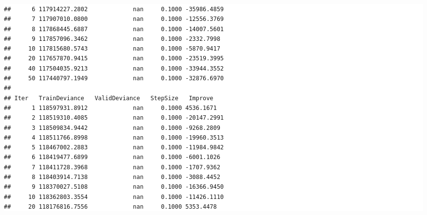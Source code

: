     ##      6 117914227.2802             nan     0.1000 -35986.4859
    ##      7 117907010.0800             nan     0.1000 -12556.3769
    ##      8 117868445.6887             nan     0.1000 -14007.5601
    ##      9 117857096.3462             nan     0.1000 -2332.7998
    ##     10 117815680.5743             nan     0.1000 -5870.9417
    ##     20 117657870.9415             nan     0.1000 -23519.3995
    ##     40 117504035.9213             nan     0.1000 -33944.3552
    ##     50 117440797.1949             nan     0.1000 -32876.6970
    ## 
    ## Iter   TrainDeviance   ValidDeviance   StepSize   Improve
    ##      1 118597931.8912             nan     0.1000 4536.1671
    ##      2 118519310.4085             nan     0.1000 -20147.2991
    ##      3 118509834.9442             nan     0.1000 -9268.2809
    ##      4 118511766.8998             nan     0.1000 -19960.3513
    ##      5 118467002.2883             nan     0.1000 -11984.9842
    ##      6 118419477.6899             nan     0.1000 -6001.1026
    ##      7 118411728.3968             nan     0.1000 -1707.9362
    ##      8 118403914.7138             nan     0.1000 -3088.4452
    ##      9 118370027.5108             nan     0.1000 -16366.9450
    ##     10 118362803.3554             nan     0.1000 -11426.1110
    ##     20 118176816.7556             nan     0.1000 5353.4478